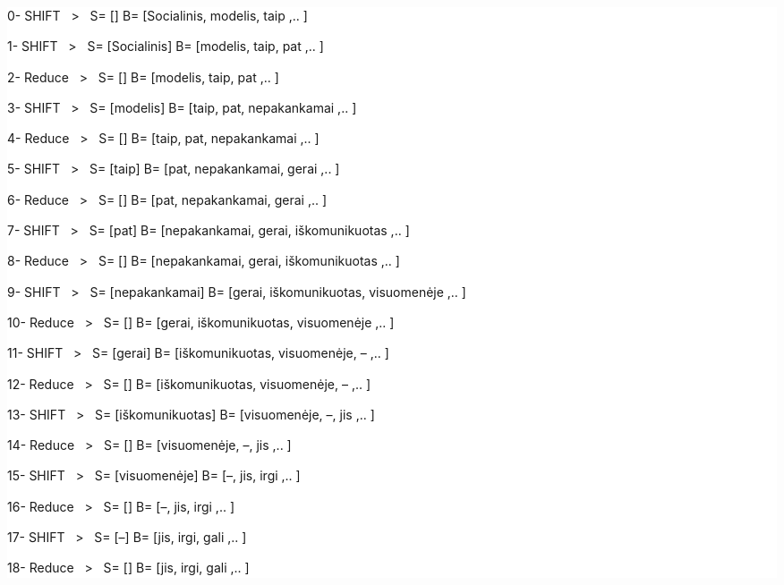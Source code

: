 0- SHIFT&nbsp;&nbsp;&nbsp;>&nbsp;&nbsp;&nbsp;S= []   B= [Socialinis, modelis, taip ,.. ]



1- SHIFT&nbsp;&nbsp;&nbsp;>&nbsp;&nbsp;&nbsp;S= [Socialinis]   B= [modelis, taip, pat ,.. ]



2- Reduce&nbsp;&nbsp;&nbsp;>&nbsp;&nbsp;&nbsp;S= []   B= [modelis, taip, pat ,.. ]



3- SHIFT&nbsp;&nbsp;&nbsp;>&nbsp;&nbsp;&nbsp;S= [modelis]   B= [taip, pat, nepakankamai ,.. ]



4- Reduce&nbsp;&nbsp;&nbsp;>&nbsp;&nbsp;&nbsp;S= []   B= [taip, pat, nepakankamai ,.. ]



5- SHIFT&nbsp;&nbsp;&nbsp;>&nbsp;&nbsp;&nbsp;S= [taip]   B= [pat, nepakankamai, gerai ,.. ]



6- Reduce&nbsp;&nbsp;&nbsp;>&nbsp;&nbsp;&nbsp;S= []   B= [pat, nepakankamai, gerai ,.. ]



7- SHIFT&nbsp;&nbsp;&nbsp;>&nbsp;&nbsp;&nbsp;S= [pat]   B= [nepakankamai, gerai, iškomunikuotas ,.. ]



8- Reduce&nbsp;&nbsp;&nbsp;>&nbsp;&nbsp;&nbsp;S= []   B= [nepakankamai, gerai, iškomunikuotas ,.. ]



9- SHIFT&nbsp;&nbsp;&nbsp;>&nbsp;&nbsp;&nbsp;S= [nepakankamai]   B= [gerai, iškomunikuotas, visuomenėje ,.. ]



10- Reduce&nbsp;&nbsp;&nbsp;>&nbsp;&nbsp;&nbsp;S= []   B= [gerai, iškomunikuotas, visuomenėje ,.. ]



11- SHIFT&nbsp;&nbsp;&nbsp;>&nbsp;&nbsp;&nbsp;S= [gerai]   B= [iškomunikuotas, visuomenėje, – ,.. ]



12- Reduce&nbsp;&nbsp;&nbsp;>&nbsp;&nbsp;&nbsp;S= []   B= [iškomunikuotas, visuomenėje, – ,.. ]



13- SHIFT&nbsp;&nbsp;&nbsp;>&nbsp;&nbsp;&nbsp;S= [iškomunikuotas]   B= [visuomenėje, –, jis ,.. ]



14- Reduce&nbsp;&nbsp;&nbsp;>&nbsp;&nbsp;&nbsp;S= []   B= [visuomenėje, –, jis ,.. ]



15- SHIFT&nbsp;&nbsp;&nbsp;>&nbsp;&nbsp;&nbsp;S= [visuomenėje]   B= [–, jis, irgi ,.. ]



16- Reduce&nbsp;&nbsp;&nbsp;>&nbsp;&nbsp;&nbsp;S= []   B= [–, jis, irgi ,.. ]



17- SHIFT&nbsp;&nbsp;&nbsp;>&nbsp;&nbsp;&nbsp;S= [–]   B= [jis, irgi, gali ,.. ]



18- Reduce&nbsp;&nbsp;&nbsp;>&nbsp;&nbsp;&nbsp;S= []   B= [jis, irgi, gali ,.. ]
